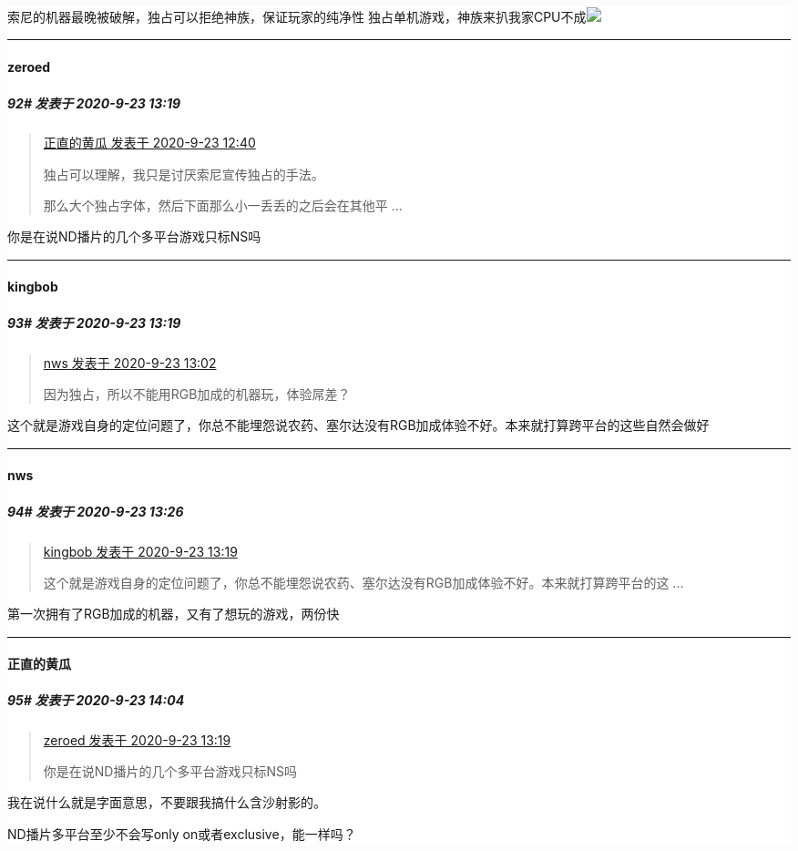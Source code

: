 索尼的机器最晚被破解，独占可以拒绝神族，保证玩家的纯净性</blockquote>
独占单机游戏，神族来扒我家CPU不成<img src="https://static.saraba1st.com/image/smiley/face2017/067.png" referrerpolicy="no-referrer">


-----

####  zeroed  
##### 92#       发表于 2020-9-23 13:19


<blockquote><a href="httphttps://bbs.saraba1st.com/2b/forum.php?mod=redirect&amp;goto=findpost&amp;pid=48824522&amp;ptid=1961249" target="_blank">正直的黄瓜 发表于 2020-9-23 12:40</a>

独占可以理解，我只是讨厌索尼宣传独占的手法。

那么大个独占字体，然后下面那么小一丢丢的之后会在其他平 ...</blockquote>
你是在说ND播片的几个多平台游戏只标NS吗


-----

####  kingbob  
##### 93#       发表于 2020-9-23 13:19


<blockquote><a href="httphttps://bbs.saraba1st.com/2b/forum.php?mod=redirect&amp;goto=findpost&amp;pid=48824774&amp;ptid=1961249" target="_blank">nws 发表于 2020-9-23 13:02</a>

因为独占，所以不能用RGB加成的机器玩，体验屌差？</blockquote>
这个就是游戏自身的定位问题了，你总不能埋怨说农药、塞尔达没有RGB加成体验不好。本来就打算跨平台的这些自然会做好


-----

####  nws  
##### 94#       发表于 2020-9-23 13:26


<blockquote><a href="httphttps://bbs.saraba1st.com/2b/forum.php?mod=redirect&amp;goto=findpost&amp;pid=48824956&amp;ptid=1961249" target="_blank">kingbob 发表于 2020-9-23 13:19</a>

这个就是游戏自身的定位问题了，你总不能埋怨说农药、塞尔达没有RGB加成体验不好。本来就打算跨平台的这 ...</blockquote>
第一次拥有了RGB加成的机器，又有了想玩的游戏，两份快


-----

####  正直的黄瓜  
##### 95#       发表于 2020-9-23 14:04


<blockquote><a href="httphttps://bbs.saraba1st.com/2b/forum.php?mod=redirect&amp;goto=findpost&amp;pid=48824948&amp;ptid=1961249" target="_blank">zeroed 发表于 2020-9-23 13:19</a>

你是在说ND播片的几个多平台游戏只标NS吗</blockquote>
我在说什么就是字面意思，不要跟我搞什么含沙射影的。

ND播片多平台至少不会写only on或者exclusive，能一样吗？
